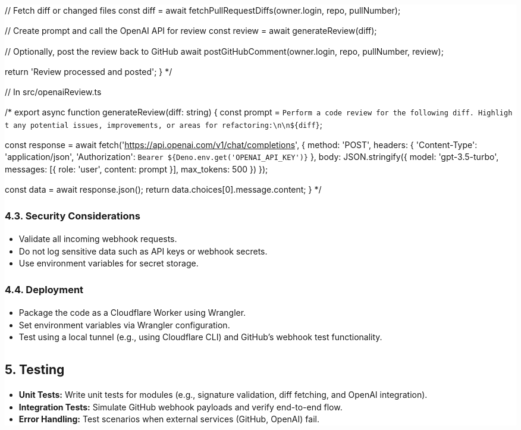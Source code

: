   // Fetch diff or changed files
  const diff = await fetchPullRequestDiffs(owner.login, repo, pullNumber);

  // Create prompt and call the OpenAI API for review
  const review = await generateReview(diff);

  // Optionally, post the review back to GitHub
  await postGitHubComment(owner.login, repo, pullNumber, review);

  return 'Review processed and posted';
}
*/

// In src/openaiReview.ts

/*
export async function generateReview(diff: string) {
  const prompt = `Perform a code review for the following diff. Highlight any potential issues, improvements, or areas for refactoring:\n\n${diff}`;

  const response = await fetch('https://api.openai.com/v1/chat/completions', {
    method: 'POST',
    headers: {
      'Content-Type': 'application/json',
      'Authorization': `Bearer ${Deno.env.get('OPENAI_API_KEY')}`
    },
    body: JSON.stringify({
      model: 'gpt-3.5-turbo',
      messages: [{ role: 'user', content: prompt }],
      max_tokens: 500
    })
  });

  const data = await response.json();
  return data.choices[0].message.content;
}
*/

### 4.3. Security Considerations

- Validate all incoming webhook requests.
- Do not log sensitive data such as API keys or webhook secrets.
- Use environment variables for secret storage.

### 4.4. Deployment

- Package the code as a Cloudflare Worker using Wrangler.
- Set environment variables via Wrangler configuration.
- Test using a local tunnel (e.g., using Cloudflare CLI) and GitHub’s webhook test functionality.

## 5. Testing

- **Unit Tests:** Write unit tests for modules (e.g., signature validation, diff fetching, and OpenAI integration).
- **Integration Tests:** Simulate GitHub webhook payloads and verify end-to-end flow.
- **Error Handling:** Test scenarios when external services (GitHub, OpenAI) fail.
